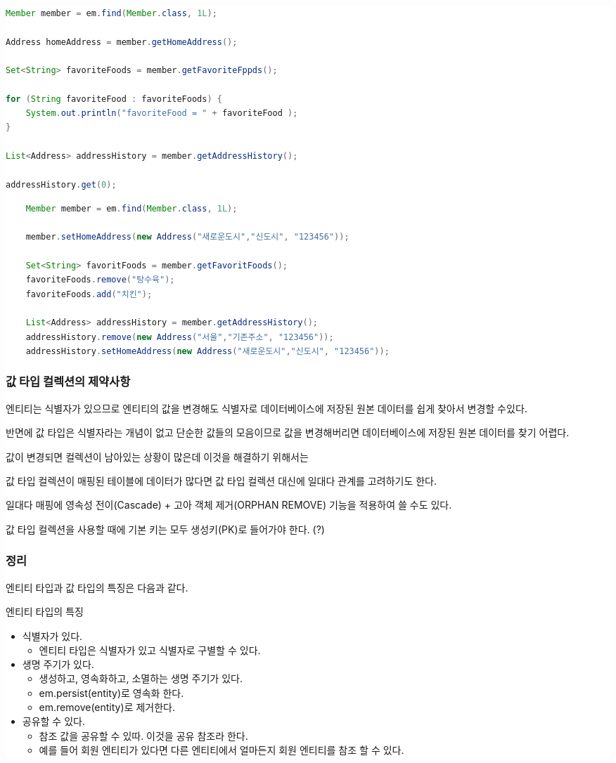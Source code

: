 ```java
Member member = em.find(Member.class, 1L);

Address homeAddress = member.getHomeAddress();

Set<String> favoriteFoods = member.getFavoriteFppds();

for (String favoriteFood : favoriteFoods) {
    System.out.println("favoriteFood = " + favoriteFood );
}

List<Address> addressHistory = member.getAddressHistory();

addressHistory.get(0);
```

```java
    Member member = em.find(Member.class, 1L);

    member.setHomeAddress(new Address("새로운도시","신도시", "123456"));

    Set<String> favoritFoods = member.getFavoritFoods();
    favoriteFoods.remove("탕수육");
    favoriteFoods.add("치킨");

    List<Address> addressHistory = member.getAddressHistory();
    addressHistory.remove(new Address("서울","기존주소", "123456"));
    addressHistory.setHomeAddress(new Address("새로운도시","신도시", "123456"));
```

### 값 타입 컬렉션의 제약사항

엔티티는 식별자가 있으므로 엔티티의 값을 변경해도 식별자로 데이터베이스에 저장된 원본 데이터를 쉽게 찾아서 변경할 수있다.

반면에 값 타입은 식별자라는 개념이 없고 단순한 값들의 모음이므로 값을 변경해버리면 데이터베이스에 저장된 원본 데이터를 찾기 어렵다.

값이 변경되면 컬렉션이 남아있는 상황이 많은데 이것을 해결하기 위해서는

값 타입 컬렉션이 매핑된 테이블에 데이터가 많다면 값 타입 컬렉션 대신에 일대다 관계를 고려하기도 한다.

일대다 매핑에 영속성 전이\(Cascade\) + 고아 객체 제거\(ORPHAN REMOVE\) 기능을 적용하여 쓸 수도 있다.

값 타입 컬렉션을 사용할 때에 기본 키는 모두 생성키\(PK\)로 들어가야 한다. \(?\)



### 정리

엔티티 타입과 값 타입의 특징은 다음과 같다.

엔티티 타입의 특징

* 식별자가 있다.
  * 엔티티 타입은 식별자가 있고 식별자로 구별할 수 있다.
* 생명 주기가 있다.
  * 생성하고, 영속화하고, 소멸하는 생명 주기가 있다.
  * em.persist\(entity\)로 영속화 한다.
  * em.remove\(entity\)로 제거한다.
* 공유할 수 있다.
  * 참조 값을 공유할 수 있따. 이것을 공유 참조라 한다.
  * 예를 들어 회원 엔티티가 있다면 다른 엔티티에서 얼마든지 회원 엔티티를 참조 할 수 있다.
